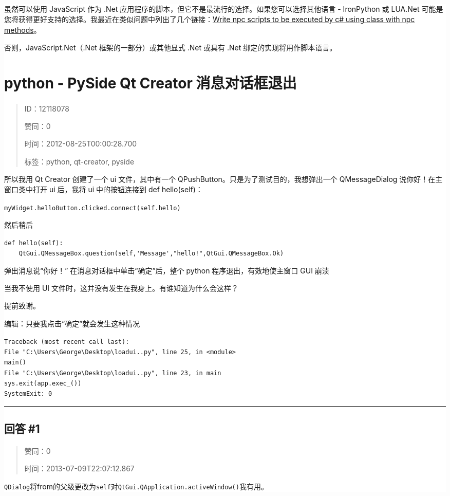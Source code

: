 虽然可以使用 JavaScript 作为 .Net 应用程序的脚本，但它不是最流行的选择。如果您可以选择其他语言 - IronPython 或 LUA.Net 可能是您将获得更好支持的选择。我最近在类似问题中列出了几个链接：[Write npc scripts to be executed by c# using class with npc methods](https://stackoverflow.com/questions/11589289/write-npc-scripts-to-be-executed-by-c-sharp-using-class-with-npc-methods/11589365#11589365)。

否则，JavaScript.Net（.Net 框架的一部分）或其他显式 .Net 或具有 .Net 绑定的实现将用作脚本语言。

# python - PySide Qt Creator 消息对话框退出

> ID：12118078
> 
> 赞同：0
> 
> 时间：2012-08-25T00:00:28.700
> 
> 标签：python, qt-creator, pyside

所以我用 Qt Creator 创建了一个 ui 文件，其中有一个 QPushButton。只是为了测试目的，我想弹出一个 QMessageDialog 说你好！在主窗口类中打开 ui 后，我将 ui 中的按钮连接到 def hello(self)：

```
myWidget.helloButton.clicked.connect(self.hello) 
```

然后稍后

```
def hello(self):
    QtGui.QMessageBox.question(self,'Message',"hello!",QtGui.QMessageBox.Ok) 
```

弹出消息说“你好！” 在消息对话框中单击“确定”后，整个 python 程序退出，有效地使主窗口 GUI 崩溃

当我不使用 UI 文件时，这并没有发生在我身上。有谁知道为什么会这样？

提前致谢。

编辑：只要我点击“确定”就会发生这种情况

```
Traceback (most recent call last):
File "C:\Users\George\Desktop\loadui..py", line 25, in <module>
main()
File "C:\Users\George\Desktop\loadui..py", line 23, in main
sys.exit(app.exec_())
SystemExit: 0 
```

* * *

## 回答 #1

> 赞同：0
> 
> 时间：2013-07-09T22:07:12.867

`QDialog`将from的父级更改为`self`对`QtGui.QApplication.activeWindow()`我有用。
